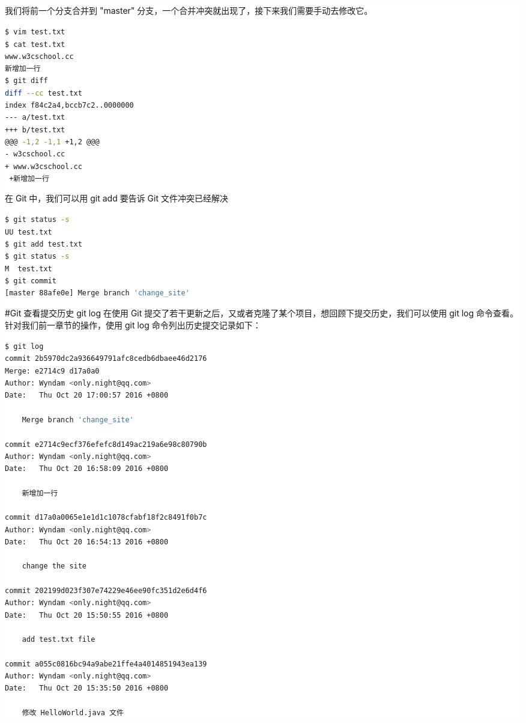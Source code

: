 我们将前一个分支合并到 "master" 分支，一个合并冲突就出现了，接下来我们需要手动去修改它。

```bash
$ vim test.txt 
$ cat test.txt 
www.w3cschool.cc
新增加一行
$ git diff
diff --cc test.txt
index f84c2a4,bccb7c2..0000000
--- a/test.txt
+++ b/test.txt
@@@ -1,2 -1,1 +1,2 @@@
- w3cschool.cc
+ www.w3cschool.cc
 +新增加一行
```

在 Git 中，我们可以用 git add 要告诉 Git 文件冲突已经解决

```bash
$ git status -s
UU test.txt
$ git add test.txt 
$ git status -s
M  test.txt
$ git commit
[master 88afe0e] Merge branch 'change_site'
```

#Git 查看提交历史 git log
在使用 Git 提交了若干更新之后，又或者克隆了某个项目，想回顾下提交历史，我们可以使用 git log 命令查看。
针对我们前一章节的操作，使用 git log 命令列出历史提交记录如下：

```bash
$ git log
commit 2b5970dc2a936649791afc8cedb6dbaee46d2176
Merge: e2714c9 d17a0a0
Author: Wyndam <only.night@qq.com>
Date:   Thu Oct 20 17:00:57 2016 +0800

    Merge branch 'change_site'

commit e2714c9ecf376efefc8d149ac219a6e98c80790b
Author: Wyndam <only.night@qq.com>
Date:   Thu Oct 20 16:58:09 2016 +0800

    新增加一行

commit d17a0a0065e1e1d1c1078cfabf18f2c8491f0b7c
Author: Wyndam <only.night@qq.com>
Date:   Thu Oct 20 16:54:13 2016 +0800

    change the site

commit 202199d023f307e74229e46ee90fc351d2e6d4f6
Author: Wyndam <only.night@qq.com>
Date:   Thu Oct 20 15:50:55 2016 +0800

    add test.txt file

commit a055c0816bc94a9abe21ffe4a4014851943ea139
Author: Wyndam <only.night@qq.com>
Date:   Thu Oct 20 15:35:50 2016 +0800

    修改 HelloWorld.java 文件

```